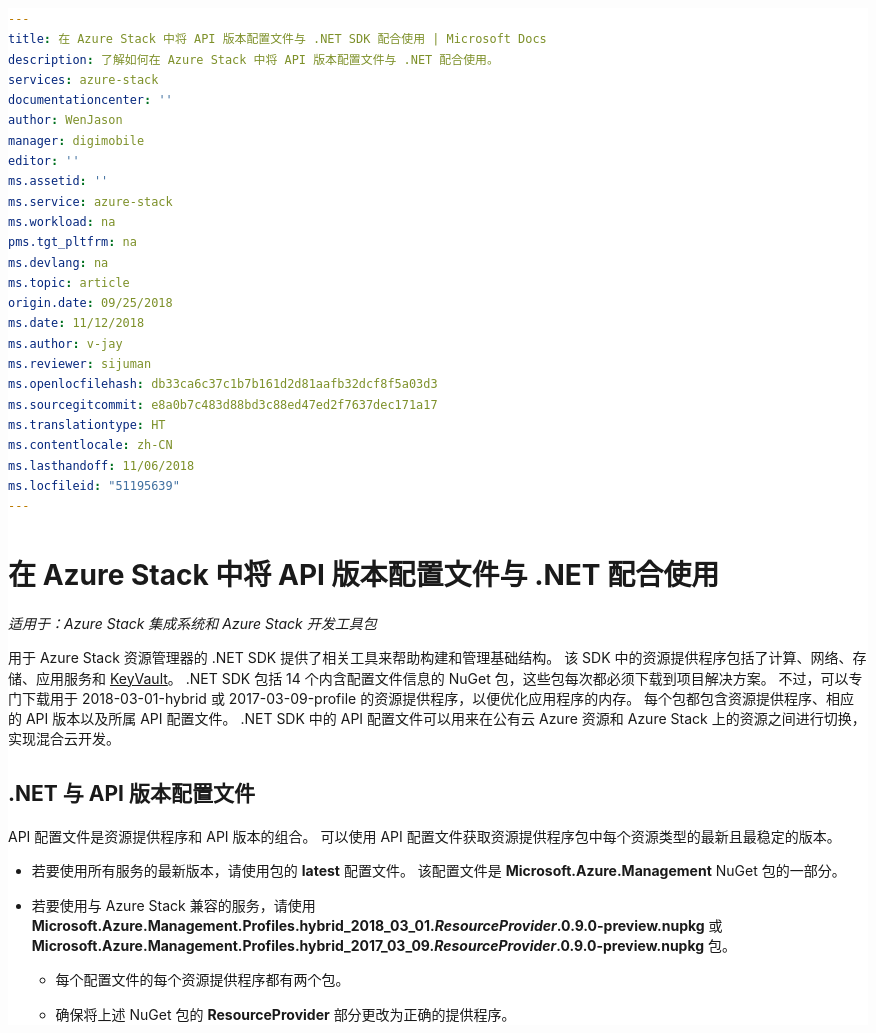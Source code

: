 ```yaml
---
title: 在 Azure Stack 中将 API 版本配置文件与 .NET SDK 配合使用 | Microsoft Docs
description: 了解如何在 Azure Stack 中将 API 版本配置文件与 .NET 配合使用。
services: azure-stack
documentationcenter: ''
author: WenJason
manager: digimobile
editor: ''
ms.assetid: ''
ms.service: azure-stack
ms.workload: na
pms.tgt_pltfrm: na
ms.devlang: na
ms.topic: article
origin.date: 09/25/2018
ms.date: 11/12/2018
ms.author: v-jay
ms.reviewer: sijuman
ms.openlocfilehash: db33ca6c37c1b7b161d2d81aafb32dcf8f5a03d3
ms.sourcegitcommit: e8a0b7c483d88bd3c88ed47ed2f7637dec171a17
ms.translationtype: HT
ms.contentlocale: zh-CN
ms.lasthandoff: 11/06/2018
ms.locfileid: "51195639"
---
```

# <a name="use-api-version-profiles-with-net-in-azure-stack"></a>在 Azure Stack 中将 API 版本配置文件与 .NET 配合使用

*适用于：Azure Stack 集成系统和 Azure Stack 开发工具包*

用于 Azure Stack 资源管理器的 .NET SDK 提供了相关工具来帮助构建和管理基础结构。 该 SDK 中的资源提供程序包括了计算、网络、存储、应用服务和 [KeyVault](../../key-vault/key-vault-whatis.md)。 .NET SDK 包括 14 个内含配置文件信息的 NuGet 包，这些包每次都必须下载到项目解决方案。 不过，可以专门下载用于 2018-03-01-hybrid 或 2017-03-09-profile 的资源提供程序，以便优化应用程序的内存。 每个包都包含资源提供程序、相应的 API 版本以及所属 API 配置文件。 .NET SDK 中的 API 配置文件可以用来在公有云 Azure 资源和 Azure Stack 上的资源之间进行切换，实现混合云开发。

## <a name="net-and-api-version-profiles"></a>.NET 与 API 版本配置文件

API 配置文件是资源提供程序和 API 版本的组合。 可以使用 API 配置文件获取资源提供程序包中每个资源类型的最新且最稳定的版本。

-   若要使用所有服务的最新版本，请使用包的 **latest** 配置文件。 该配置文件是 **Microsoft.Azure.Management** NuGet 包的一部分。

-   若要使用与 Azure Stack 兼容的服务，请使用 **Microsoft.Azure.Management.Profiles.hybrid\_2018\_03\_01.*ResourceProvider*.0.9.0-preview.nupkg** 或 **Microsoft.Azure.Management.Profiles.hybrid\_2017\_03\_09.*ResourceProvider*.0.9.0-preview.nupkg** 包。

    -   每个配置文件的每个资源提供程序都有两个包。

    -   确保将上述 NuGet 包的 **ResourceProvider** 部分更改为正确的提供程序。
